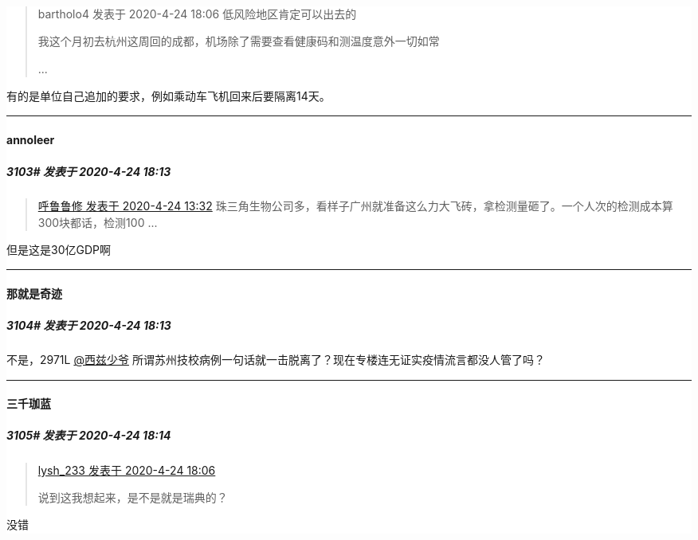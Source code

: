 
<blockquote>bartholo4 发表于 2020-4-24 18:06
低风险地区肯定可以出去的

我这个月初去杭州这周回的成都，机场除了需要查看健康码和测温度意外一切如常

 ...</blockquote>
有的是单位自己追加的要求，例如乘动车飞机回来后要隔离14天。







*****

####  annoleer  
##### 3103#       发表于 2020-4-24 18:13



<blockquote><a href="httphttps://bbs.saraba1st.com/2b/forum.php?mod=redirect&amp;goto=findpost&amp;pid=47188808&amp;ptid=1925105" target="_blank">呼鲁鲁修 发表于 2020-4-24 13:32</a>
珠三角生物公司多，看样子广州就准备这么力大飞砖，拿检测量砸了。一个人次的检测成本算300块都话，检测100 ...</blockquote>
但是这是30亿GDP啊







*****

####  那就是奇迹  
##### 3104#       发表于 2020-4-24 18:13




不是，2971L [@西兹少爷](https://bbs.saraba1st.com/2b/home.php?mod=space&amp;uid=427495) 所谓苏州技校病例一句话就一击脱离了？现在专楼连无证实疫情流言都没人管了吗？







*****

####  三千珈蓝  
##### 3105#       发表于 2020-4-24 18:14



<blockquote><a href="httphttps://bbs.saraba1st.com/2b/forum.php?mod=redirect&amp;goto=findpost&amp;pid=47193087&amp;ptid=1925105" target="_blank">lysh_233 发表于 2020-4-24 18:06</a>

说到这我想起来，是不是就是瑞典的？</blockquote>
没错





